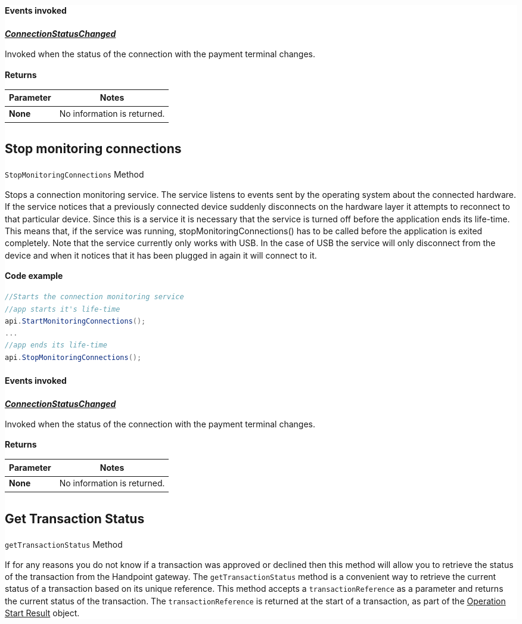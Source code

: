 #### Events invoked

**[*ConnectionStatusChanged*](windowsevents.md#7)**

Invoked when the status of the connection with the payment terminal changes. 

**Returns**

| Parameter      | Notes |
| ----------- | ----------- |
| **None**| No information is returned.|



## Stop monitoring connections

`StopMonitoringConnections` <span class="badge badge--info">Method</span>

Stops a connection monitoring service. The service listens to events sent by the operating system about the connected hardware. If the service notices that a previously connected device suddenly disconnects on the hardware layer it attempts to reconnect to that particular device. Since this is a service it is necessary that the service is turned off before the application ends its life-time. This means that, if the service was running, stopMonitoringConnections() has to be called before the application is exited completely. Note that the service currently only works with USB. In the case of USB the service will only disconnect from the device and when it notices that it has been plugged in again it will connect to it.

**Code example**

```csharp
//Starts the connection monitoring service
//app starts it's life-time
api.StartMonitoringConnections();
...
//app ends its life-time
api.StopMonitoringConnections();
```

#### Events invoked

**[*ConnectionStatusChanged*](windowsevents.md#7)**

Invoked when the status of the connection with the payment terminal changes.

**Returns**

| Parameter      | Notes |
| ----------- | ----------- |
| **None**| No information is returned.|

## Get Transaction Status

`getTransactionStatus` <span class="badge badge--info">Method</span>

If for any reasons you do not know if a transaction was approved or declined then this method will allow you to retrieve the status of the transaction from the Handpoint gateway. The `getTransactionStatus` method is a convenient way to retrieve the current status of a transaction based on its unique reference. This method accepts a `transactionReference` as a parameter and returns the current status of the transaction. The `transactionReference` is returned at the start of a transaction, as part of the [Operation Start Result](windowsobjects.md#OperationStartResult) object.
